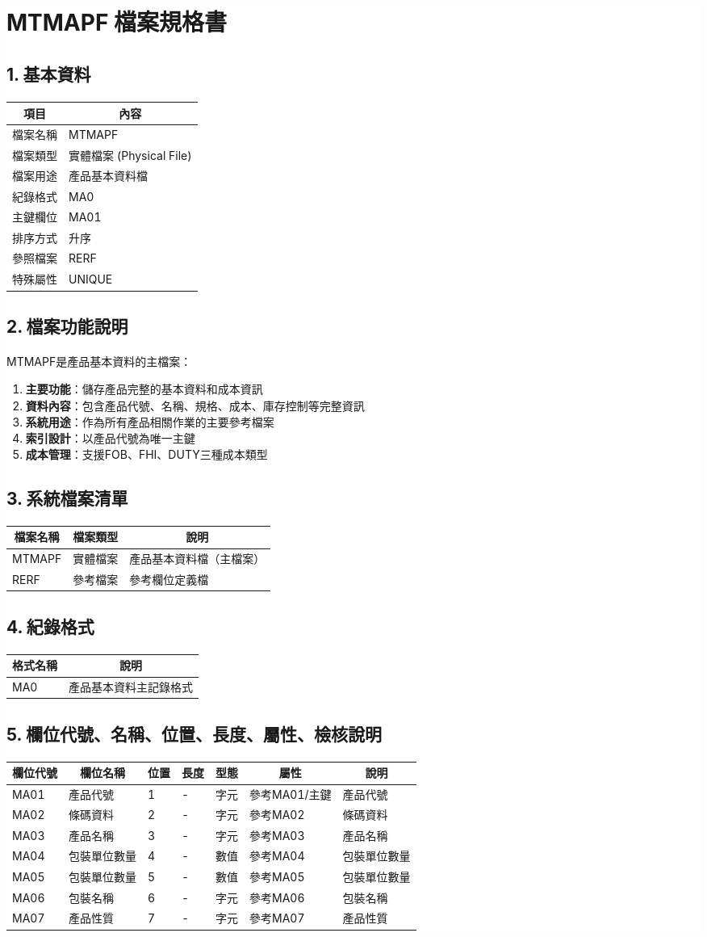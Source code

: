 # MTMAPF 檔案規格書

## 1. 基本資料

| 項目 | 內容 |
|------|------|
| 檔案名稱 | MTMAPF |
| 檔案類型 | 實體檔案 (Physical File) |
| 檔案用途 | 產品基本資料檔 |
| 紀錄格式 | MA0 |
| 主鍵欄位 | MA01 |
| 排序方式 | 升序 |
| 參照檔案 | RERF |
| 特殊屬性 | UNIQUE |

## 2. 檔案功能說明

MTMAPF是產品基本資料的主檔案：

1. **主要功能**：儲存產品完整的基本資料和成本資訊
2. **資料內容**：包含產品代號、名稱、規格、成本、庫存控制等完整資訊
3. **系統用途**：作為所有產品相關作業的主要參考檔案
4. **索引設計**：以產品代號為唯一主鍵
5. **成本管理**：支援FOB、FHI、DUTY三種成本類型

## 3. 系統檔案清單

| 檔案名稱 | 檔案類型 | 說明 |
|----------|----------|------|
| MTMAPF | 實體檔案 | 產品基本資料檔（主檔案） |
| RERF | 參考檔案 | 參考欄位定義檔 |

## 4. 紀錄格式

| 格式名稱 | 說明 |
|----------|------|
| MA0 | 產品基本資料主記錄格式 |

## 5. 欄位代號、名稱、位置、長度、屬性、檢核說明

| 欄位代號 | 欄位名稱 | 位置 | 長度 | 型態 | 屬性 | 說明 |
|----------|----------|------|------|------|------|------|
| MA01 | 產品代號 | 1 | - | 字元 | 參考MA01/主鍵 | 產品代號 |
| MA02 | 條碼資料 | 2 | - | 字元 | 參考MA02 | 條碼資料 |
| MA03 | 產品名稱 | 3 | - | 字元 | 參考MA03 | 產品名稱 |
| MA04 | 包裝單位數量 | 4 | - | 數值 | 參考MA04 | 包裝單位數量 |
| MA05 | 包裝單位數量 | 5 | - | 數值 | 參考MA05 | 包裝單位數量 |
| MA06 | 包裝名稱 | 6 | - | 字元 | 參考MA06 | 包裝名稱 |
| MA07 | 產品性質 | 7 | - | 字元 | 參考MA07 | 產品性質 |